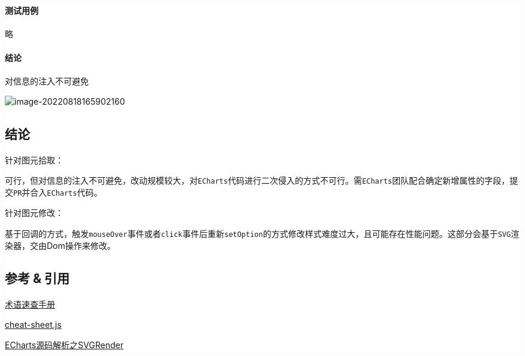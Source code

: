 #### 测试用例

略

#### 结论

对信息的注入不可避免

![image-20220818165902160](/Users/szp/Desktop/个人/echarts-sourceRead-debug/src/pages/svgRender-add-tag/README.assets/image-20220818165902160.png)

## 结论

针对图元拾取：

可行，但对信息的注入不可避免，改动规模较大，对`ECharts`代码进行二次侵入的方式不可行。需`ECharts`团队配合确定新增属性的字段，提交`PR`并合入`ECharts`代码。

针对图元修改：

基于回调的方式，触发`mouseOver`事件或者`click`事件后重新`setOption`的方式修改样式难度过大，且可能存在性能问题。这部分会基于`SVG`渲染器，交由Dom操作来修改。


##  参考 & 引用

[术语速查手册](https://echarts.apache.org/zh/cheat-sheet.html)

[cheat-sheet.js](https://github1s.com/apache/echarts-www/blob/HEAD/js/cheat-sheet.js)

[ECharts源码解析之SVGRender](https://sz-p.cn/blog/2022/02/21/学习/源码解读/echarts/ECharts源码解析之SVGRender/)
